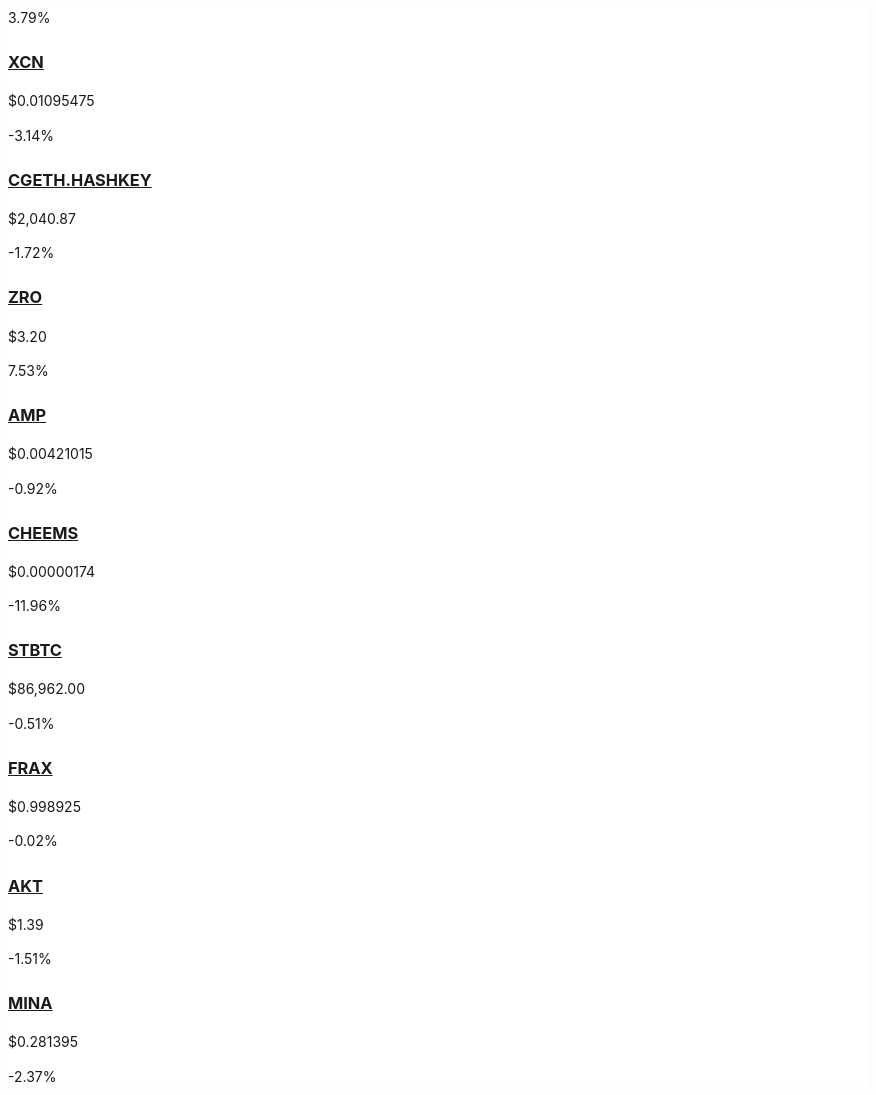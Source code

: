 3.79%

### [XCN](https://decrypt.co/price/chain-2)

$0.01095475

-3.14%

### [CGETH.HASHKEY](https://decrypt.co/price/cgeth-hashkey-cloud)

$2,040.87

-1.72%

### [ZRO](https://decrypt.co/price/layerzero)

$3.20

7.53%

### [AMP](https://decrypt.co/price/amp-token)

$0.00421015

-0.92%

### [CHEEMS](https://decrypt.co/price/cheems-token)

$0.00000174

-11.96%

### [STBTC](https://decrypt.co/price/lorenzo-stbtc)

$86,962.00

-0.51%

### [FRAX](https://decrypt.co/price/frax)

$0.998925

-0.02%

### [AKT](https://decrypt.co/price/akash-network)

$1.39

-1.51%

### [MINA](https://decrypt.co/price/mina-protocol)

$0.281395

-2.37%
